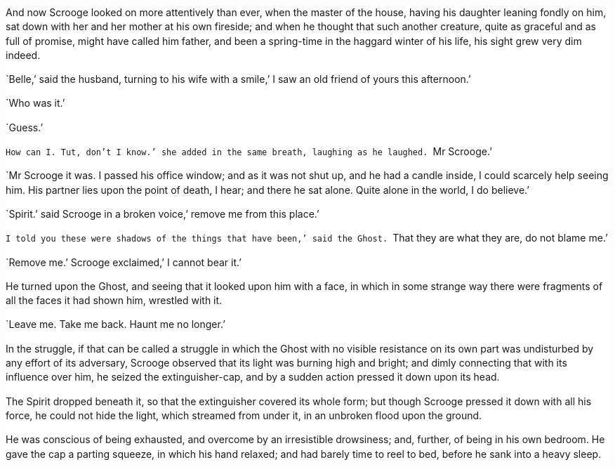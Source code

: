 And now Scrooge looked on more attentively than ever, when the master of the house, having his daughter leaning fondly on him, sat down with her and her mother at his own fireside; and when he thought that such another creature, quite as graceful and as full of promise, might have called him father, and been a spring-time in the haggard winter of his life, his sight grew very dim indeed.

`Belle,’ said the husband, turning to his wife with a smile,’ I saw an old friend of yours this afternoon.’

`Who was it.’

`Guess.’

`How can I. Tut, don’t I know.’ she added in the same breath, laughing as he laughed. `Mr Scrooge.’

`Mr Scrooge it was. I passed his office window; and as it was not shut up, and he had a candle inside, I could scarcely help seeing him. His partner lies upon the point of death, I hear; and there he sat alone. Quite alone in the world, I do believe.’

`Spirit.’ said Scrooge in a broken voice,’ remove me from this place.’

`I told you these were shadows of the things that have been,’ said the Ghost. `That they are what they are, do not blame me.’

`Remove me.’ Scrooge exclaimed,’ I cannot bear it.’

He turned upon the Ghost, and seeing that it looked upon him with a face, in which in some strange way there were fragments of all the faces it had shown him, wrestled with it.

`Leave me. Take me back. Haunt me no longer.’

In the struggle, if that can be called a struggle in which the Ghost with no visible resistance on its own part was undisturbed by any effort of its adversary, Scrooge observed that its light was burning high and bright; and dimly connecting that with its influence over him, he seized the extinguisher-cap, and by a sudden action pressed it down upon its head.

The Spirit dropped beneath it, so that the extinguisher covered its whole form; but though Scrooge pressed it down with all his force, he could not hide the light, which streamed from under it, in an unbroken flood upon the ground.

He was conscious of being exhausted, and overcome by an irresistible drowsiness; and, further, of being in his own bedroom. He gave the cap a parting squeeze, in which his hand relaxed; and had barely time to reel to bed, before he sank into a heavy sleep.